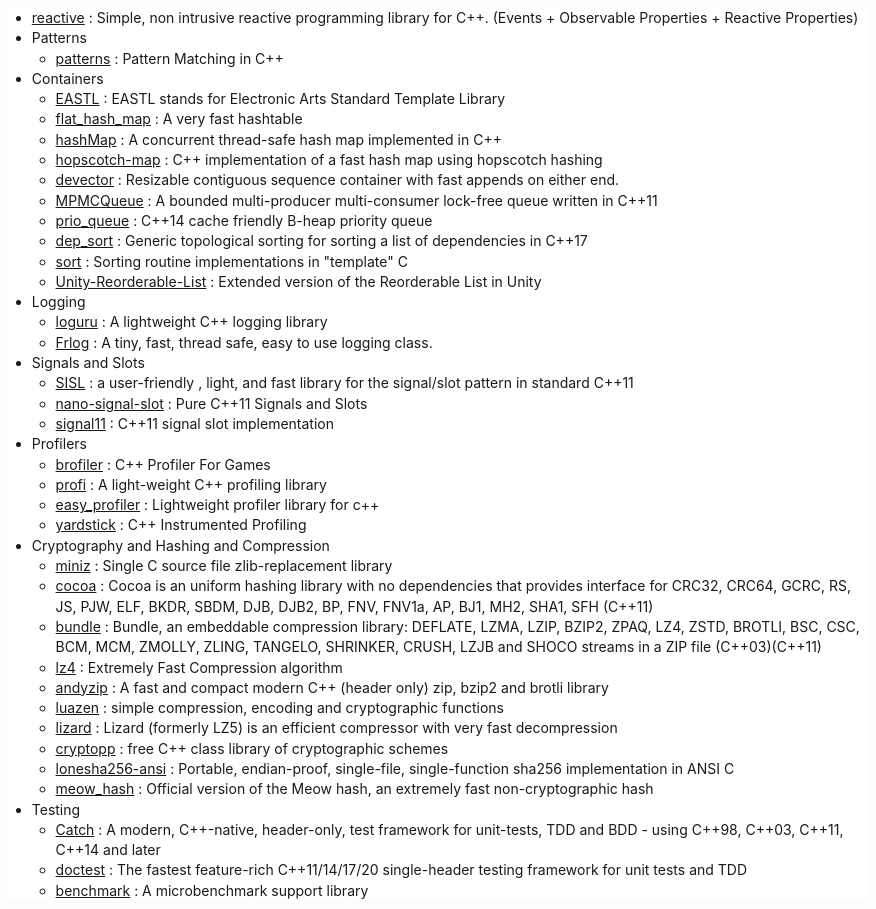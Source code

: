   - [reactive](https://github.com/tower120/reactive) : Simple, non intrusive reactive programming library for C++. (Events + Observable Properties + Reactive Properties)
- Patterns
  - [patterns](https://github.com/mpark/patterns) : Pattern Matching in C++
- Containers
  - [EASTL](https://github.com/electronicarts/EASTL) : EASTL stands for Electronic Arts Standard Template Library
  - [flat_hash_map](https://github.com/skarupke/flat_hash_map) : A very fast hashtable
  - [hashMap](https://github.com/kshk123/hashMap) : A concurrent thread-safe hash map implemented in C++
  - [hopscotch-map](https://github.com/Tessil/hopscotch-map) : C++ implementation of a fast hash map using hopscotch hashing
  - [devector](https://github.com/orlp/devector) : Resizable contiguous sequence container with fast appends on either end.
  - [MPMCQueue](https://github.com/rigtorp/MPMCQueue) : A bounded multi-producer multi-consumer lock-free queue written in C++11 
  - [prio_queue](https://github.com/rollbear/prio_queue) : C++14 cache friendly B-heap priority queue 
  - [dep_sort](https://github.com/graphitemaster/dep_sort) : Generic topological sorting for sorting a list of dependencies in C++17 
  - [sort](https://github.com/swenson/sort) : Sorting routine implementations in "template" C 
  - [Unity-Reorderable-List](https://github.com/cfoulston/Unity-Reorderable-List) : Extended version of the Reorderable List in Unity 
- Logging
  - [loguru](https://github.com/emilk/loguru) : A lightweight C++ logging library
  - [Frlog](https://github.com/Cloaked9000/Frlog) : A tiny, fast, thread safe, easy to use logging class.
- Signals and Slots
  - [SISL](https://github.com/Asphox/SISL) : a user-friendly , light, and fast library for the signal/slot pattern in standard C++11
  - [nano-signal-slot](https://github.com/NoAvailableAlias/nano-signal-slot) : Pure C++11 Signals and Slots
  - [signal11](https://github.com/amc522/signal11) : C++11 signal slot implementation
- Profilers
  - [brofiler](https://github.com/bombomby/brofiler) : C++ Profiler For Games
  - [profi](https://github.com/stoyannk/profi) : A light-weight C++ profiling library
  - [easy_profiler](https://github.com/yse/easy_profiler) : Lightweight profiler library for c++
  - [yardstick](https://github.com/seanmiddleditch/yardstick) : C++ Instrumented Profiling
- Cryptography and Hashing and Compression
  - [miniz](https://github.com/richgel999/miniz) : Single C source file zlib-replacement library
  - [cocoa](https://github.com/r-lyeh/cocoa) : Cocoa is an uniform hashing library with no dependencies that provides interface for CRC32, CRC64, GCRC, RS, JS, PJW, ELF, BKDR, SBDM, DJB, DJB2, BP, FNV, FNV1a, AP, BJ1, MH2, SHA1, SFH (C++11)
  - [bundle](https://github.com/r-lyeh/bundle) : Bundle, an embeddable compression library: DEFLATE, LZMA, LZIP, BZIP2, ZPAQ, LZ4, ZSTD, BROTLI, BSC, CSC, BCM, MCM, ZMOLLY, ZLING, TANGELO, SHRINKER, CRUSH, LZJB and SHOCO streams in a ZIP file (C++03)(C++11)
  - [lz4](https://github.com/lz4/lz4) : Extremely Fast Compression algorithm
  - [andyzip](https://github.com/andy-thomason/andyzip) : A fast and compact modern C++ (header only) zip, bzip2 and brotli library
  - [luazen](https://github.com/philanc/luazen) : simple compression, encoding and cryptographic functions
  - [lizard](https://github.com/inikep/lizard) : Lizard (formerly LZ5) is an efficient compressor with very fast decompression
  - [cryptopp](https://github.com/weidai11/cryptopp) : free C++ class library of cryptographic schemes
  - [lonesha256-ansi](https://github.com/ryancdotorg/lonesha256-ansi) : Portable, endian-proof, single-file, single-function sha256 implementation in ANSI C 
  - [meow_hash](https://github.com/cmuratori/meow_hash) : Official version of the Meow hash, an extremely fast non-cryptographic hash 
- Testing
  - [Catch](https://github.com/philsquared/Catch) : A modern, C++-native, header-only, test framework for unit-tests, TDD and BDD - using C++98, C++03, C++11, C++14 and later
  - [doctest](https://github.com/onqtam/doctest) : The fastest feature-rich C++11/14/17/20 single-header testing framework for unit tests and TDD
  - [benchmark](https://github.com/google/benchmark) : A microbenchmark support library